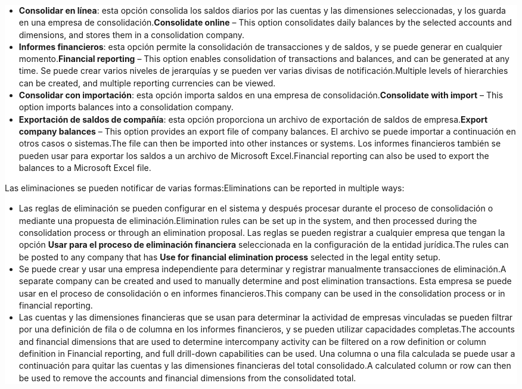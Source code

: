 -   <span data-ttu-id="1ebc9-110">**Consolidar en línea**: esta opción consolida los saldos diarios por las cuentas y las dimensiones seleccionadas, y los guarda en una empresa de consolidación.</span><span class="sxs-lookup"><span data-stu-id="1ebc9-110">**Consolidate online** – This option consolidates daily balances by the selected accounts and dimensions, and stores them in a consolidation company.</span></span>
-   <span data-ttu-id="1ebc9-111">**Informes financieros**: esta opción permite la consolidación de transacciones y de saldos, y se puede generar en cualquier momento.</span><span class="sxs-lookup"><span data-stu-id="1ebc9-111">**Financial reporting** – This option enables consolidation of transactions and balances, and can be generated at any time.</span></span> <span data-ttu-id="1ebc9-112">Se puede crear varios niveles de jerarquías y se pueden ver varias divisas de notificación.</span><span class="sxs-lookup"><span data-stu-id="1ebc9-112">Multiple levels of hierarchies can be created, and multiple reporting currencies can be viewed.</span></span>
-   <span data-ttu-id="1ebc9-113">**Consolidar con importación**: esta opción importa saldos en una empresa de consolidación.</span><span class="sxs-lookup"><span data-stu-id="1ebc9-113">**Consolidate with import** – This option imports balances into a consolidation company.</span></span>
-   <span data-ttu-id="1ebc9-114">**Exportación de saldos de compañía**: esta opción proporciona un archivo de exportación de saldos de empresa.</span><span class="sxs-lookup"><span data-stu-id="1ebc9-114">**Export company balances** – This option provides an export file of company balances.</span></span> <span data-ttu-id="1ebc9-115">El archivo se puede importar a continuación en otros casos o sistemas.</span><span class="sxs-lookup"><span data-stu-id="1ebc9-115">The file can then be imported into other instances or systems.</span></span> <span data-ttu-id="1ebc9-116">Los informes financieros también se pueden usar para exportar los saldos a un archivo de Microsoft Excel.</span><span class="sxs-lookup"><span data-stu-id="1ebc9-116">Financial reporting can also be used to export the balances to a Microsoft Excel file.</span></span>

<span data-ttu-id="1ebc9-117">Las eliminaciones se pueden notificar de varias formas:</span><span class="sxs-lookup"><span data-stu-id="1ebc9-117">Eliminations can be reported in multiple ways:</span></span>

-   <span data-ttu-id="1ebc9-118">Las reglas de eliminación se pueden configurar en el sistema y después procesar durante el proceso de consolidación o mediante una propuesta de eliminación.</span><span class="sxs-lookup"><span data-stu-id="1ebc9-118">Elimination rules can be set up in the system, and then processed during the consolidation process or through an elimination proposal.</span></span> <span data-ttu-id="1ebc9-119">Las reglas se pueden registrar a cualquier empresa que tengan la opción **Usar para el proceso de eliminación financiera** seleccionada en la configuración de la entidad jurídica.</span><span class="sxs-lookup"><span data-stu-id="1ebc9-119">The rules can be posted to any company that has **Use for financial elimination process** selected in the legal entity setup.</span></span>
-   <span data-ttu-id="1ebc9-120">Se puede crear y usar una empresa independiente para determinar y registrar manualmente transacciones de eliminación.</span><span class="sxs-lookup"><span data-stu-id="1ebc9-120">A separate company can be created and used to manually determine and post elimination transactions.</span></span> <span data-ttu-id="1ebc9-121">Esta empresa se puede usar en el proceso de consolidación o en informes financieros.</span><span class="sxs-lookup"><span data-stu-id="1ebc9-121">This company can be used in the consolidation process or in financial reporting.</span></span>
-   <span data-ttu-id="1ebc9-122">Las cuentas y las dimensiones financieras que se usan para determinar la actividad de empresas vinculadas se pueden filtrar por una definición de fila o de columna en los informes financieros, y se pueden utilizar capacidades completas.</span><span class="sxs-lookup"><span data-stu-id="1ebc9-122">The accounts and financial dimensions that are used to determine intercompany activity can be filtered on a row definition or column definition in Financial reporting, and full drill-down capabilities can be used.</span></span> <span data-ttu-id="1ebc9-123">Una columna o una fila calculada se puede usar a continuación para quitar las cuentas y las dimensiones financieras del total consolidado.</span><span class="sxs-lookup"><span data-stu-id="1ebc9-123">A calculated column or row can then be used to remove the accounts and financial dimensions from the consolidated total.</span></span>
